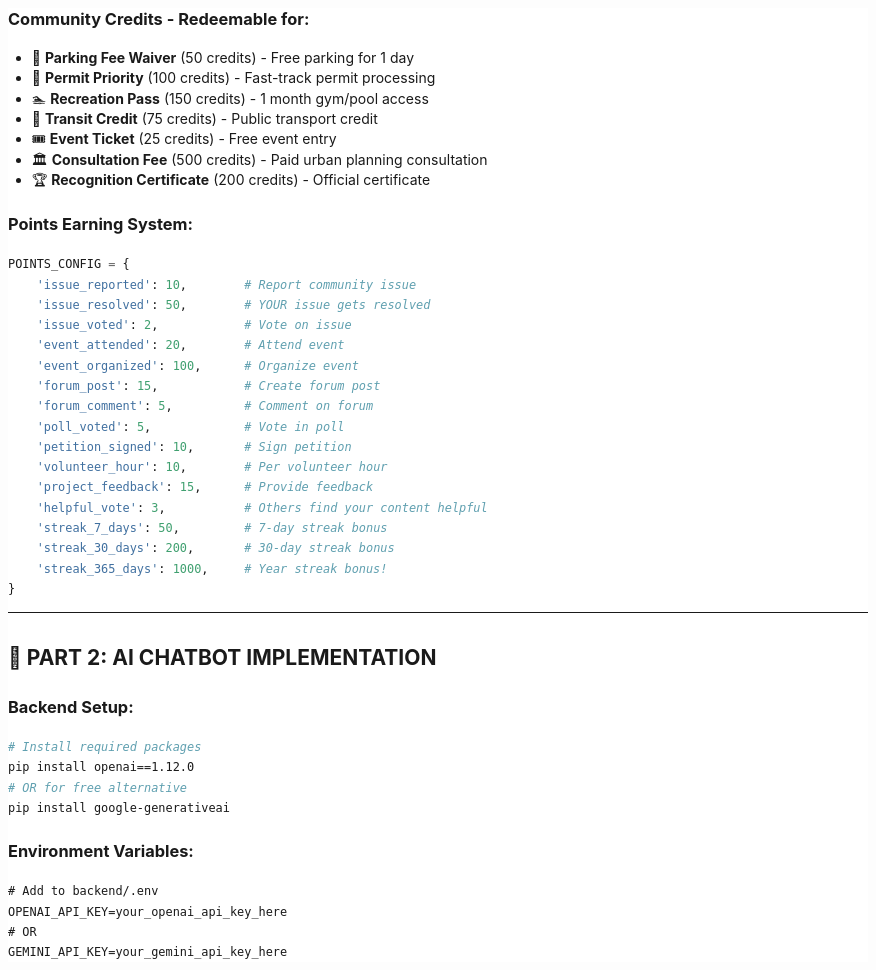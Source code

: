 ### **Community Credits - Redeemable for:**
- 🚗 **Parking Fee Waiver** (50 credits) - Free parking for 1 day
- 📝 **Permit Priority** (100 credits) - Fast-track permit processing
- 🏊 **Recreation Pass** (150 credits) - 1 month gym/pool access
- 🚌 **Transit Credit** (75 credits) - Public transport credit
- 🎟️ **Event Ticket** (25 credits) - Free event entry
- 🏛️ **Consultation Fee** (500 credits) - Paid urban planning consultation
- 🏆 **Recognition Certificate** (200 credits) - Official certificate

### **Points Earning System:**
```python
POINTS_CONFIG = {
    'issue_reported': 10,        # Report community issue
    'issue_resolved': 50,        # YOUR issue gets resolved
    'issue_voted': 2,            # Vote on issue
    'event_attended': 20,        # Attend event
    'event_organized': 100,      # Organize event
    'forum_post': 15,            # Create forum post
    'forum_comment': 5,          # Comment on forum
    'poll_voted': 5,             # Vote in poll
    'petition_signed': 10,       # Sign petition
    'volunteer_hour': 10,        # Per volunteer hour
    'project_feedback': 15,      # Provide feedback
    'helpful_vote': 3,           # Others find your content helpful
    'streak_7_days': 50,         # 7-day streak bonus
    'streak_30_days': 200,       # 30-day streak bonus
    'streak_365_days': 1000,     # Year streak bonus!
}
```

---

## 🤖 **PART 2: AI CHATBOT IMPLEMENTATION**

### **Backend Setup:**

```bash
# Install required packages
pip install openai==1.12.0
# OR for free alternative
pip install google-generativeai
```

### **Environment Variables:**
```env
# Add to backend/.env
OPENAI_API_KEY=your_openai_api_key_here
# OR
GEMINI_API_KEY=your_gemini_api_key_here
```
